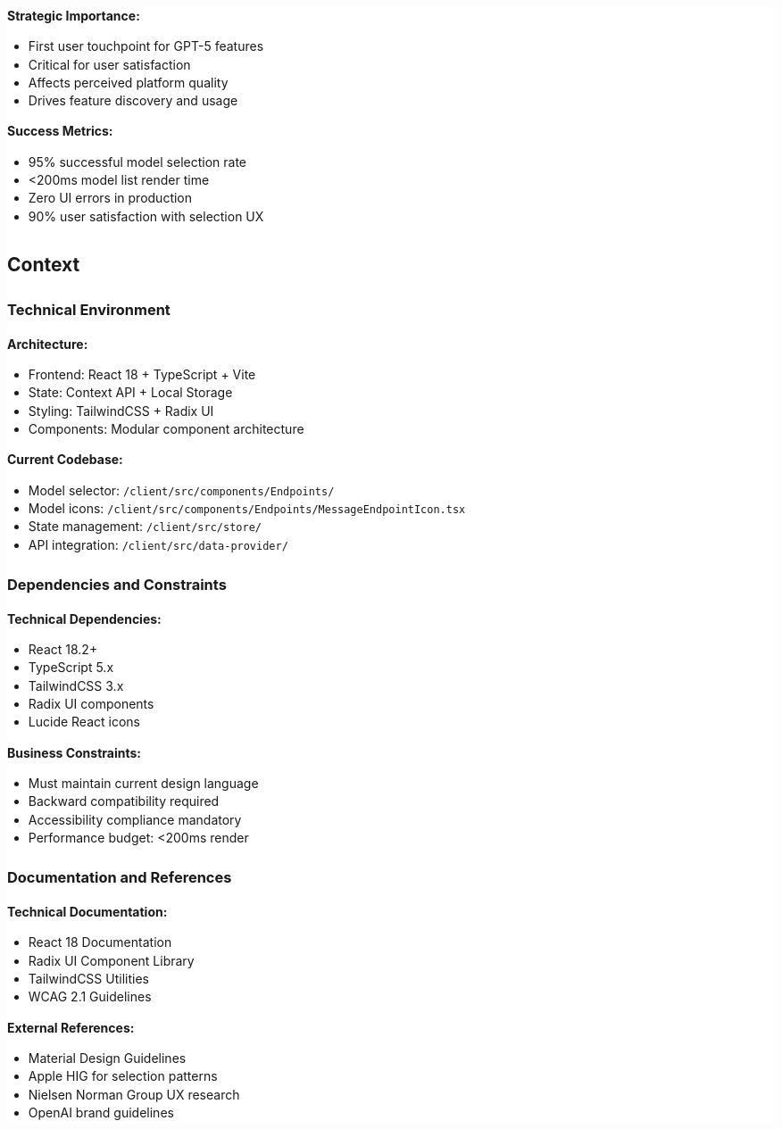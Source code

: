**Strategic Importance:**
- First user touchpoint for GPT-5 features
- Critical for user satisfaction
- Affects perceived platform quality
- Drives feature discovery and usage

**Success Metrics:**
- 95% successful model selection rate
- <200ms model list render time
- Zero UI errors in production
- 90% user satisfaction with selection UX

## Context

### Technical Environment

**Architecture:**
- Frontend: React 18 + TypeScript + Vite
- State: Context API + Local Storage
- Styling: TailwindCSS + Radix UI
- Components: Modular component architecture

**Current Codebase:**
- Model selector: `/client/src/components/Endpoints/`
- Model icons: `/client/src/components/Endpoints/MessageEndpointIcon.tsx`
- State management: `/client/src/store/`
- API integration: `/client/src/data-provider/`

### Dependencies and Constraints

**Technical Dependencies:**
- React 18.2+
- TypeScript 5.x
- TailwindCSS 3.x
- Radix UI components
- Lucide React icons

**Business Constraints:**
- Must maintain current design language
- Backward compatibility required
- Accessibility compliance mandatory
- Performance budget: <200ms render

### Documentation and References

**Technical Documentation:**
- React 18 Documentation
- Radix UI Component Library
- TailwindCSS Utilities
- WCAG 2.1 Guidelines

**External References:**
- Material Design Guidelines
- Apple HIG for selection patterns
- Nielsen Norman Group UX research
- OpenAI brand guidelines
